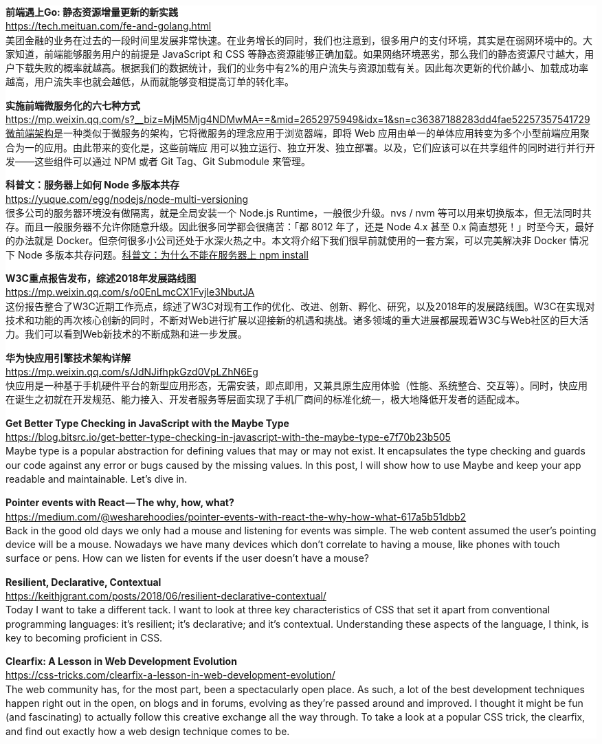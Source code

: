 **前端遇上Go: 静态资源增量更新的新实践**  
https://tech.meituan.com/fe-and-golang.html  
美团金融的业务在过去的一段时间里发展非常快速。在业务增长的同时，我们也注意到，很多用户的支付环境，其实是在弱网环境中的。大家知道，前端能够服务用户的前提是 JavaScript 和 CSS 等静态资源能够正确加载。如果网络环境恶劣，那么我们的静态资源尺寸越大，用户下载失败的概率就越高。根据我们的数据统计，我们的业务中有2%的用户流失与资源加载有关。因此每次更新的代价越小、加载成功率越高，用户流失率也就会越低，从而就能够变相提高订单的转化率。

**实施前端微服务化的六七种方式**  
https://mp.weixin.qq.com/s?__biz=MjM5Mjg4NDMwMA==&mid=2652975949&idx=1&sn=c36387188283dd4fae52257357541729  
[微前端架构](https://microfrontend.cn/)是一种类似于微服务的架构，它将微服务的理念应用于浏览器端，即将 Web 应用由单一的单体应用转变为多个小型前端应用聚合为一的应用。由此带来的变化是，这些前端应 用可以独立运行、独立开发、独立部署。以及，它们应该可以在共享组件的同时进行并行开发——这些组件可以通过 NPM 或者 Git Tag、Git Submodule 来管理。

**科普文：服务器上如何 Node 多版本共存**  
https://yuque.com/egg/nodejs/node-multi-versioning  
很多公司的服务器环境没有做隔离，就是全局安装一个 Node.js Runtime，一般很少升级。nvs / nvm 等可以用来切换版本，但无法同时共存。而且一般服务器不允许你随意升级。因此很多同学都会很痛苦：「都 8012 年了，还是 Node 4.x 甚至 0.x 简直想死！」时至今天，最好的办法就是 Docker。但奈何很多小公司还处于水深火热之中。本文将介绍下我们很早前就使用的一套方案，可以完美解决非 Docker 情况下 Node 多版本共存问题。[科普文：为什么不能在服务器上 npm install](https://yuque.com/egg/nodejs/should-not-npm-install-online)

**W3C重点报告发布，综述2018年发展路线图**  
https://mp.weixin.qq.com/s/o0EnLmcCX1FvjIe3NbutJA  
这份报告整合了W3C近期工作亮点，综述了W3C对现有工作的优化、改进、创新、孵化、研究，以及2018年的发展路线图。W3C在实现对技术和功能的再次核心创新的同时，不断对Web进行扩展以迎接新的机遇和挑战。诸多领域的重大进展都展现着W3C与Web社区的巨大活力。我们可以看到Web新技术的不断成熟和进一步发展。

**华为快应用引擎技术架构详解**  
https://mp.weixin.qq.com/s/JdNJifhpkGzd0VpLZhN6Eg  
快应用是一种基于手机硬件平台的新型应用形态，无需安装，即点即用，又兼具原生应用体验（性能、系统整合、交互等）。同时，快应用在诞生之初就在开发规范、能力接入、开发者服务等层面实现了手机厂商间的标准化统一，极大地降低开发者的适配成本。

**Get Better Type Checking in JavaScript with the Maybe Type**  
https://blog.bitsrc.io/get-better-type-checking-in-javascript-with-the-maybe-type-e7f70b23b505  
Maybe type is a popular abstraction for defining values that may or may not exist. It encapsulates the type checking and guards our code against any error or bugs caused by the missing values. In this post, I will show how to use Maybe and keep your app readable and maintainable. Let’s dive in.

**Pointer events with React — The why, how, what?**  
https://medium.com/@wesharehoodies/pointer-events-with-react-the-why-how-what-617a5b51dbb2  
Back in the good old days we only had a mouse and listening for events was simple. The web content assumed the user’s pointing device will be a mouse. Nowadays we have many devices which don’t correlate to having a mouse, like phones with touch surface or pens. How can we listen for events if the user doesn’t have a mouse?

**Resilient, Declarative, Contextual**  
https://keithjgrant.com/posts/2018/06/resilient-declarative-contextual/  
Today I want to take a different tack. I want to look at three key characteristics of CSS that set it apart from conventional programming languages: it’s resilient; it’s declarative; and it’s contextual. Understanding these aspects of the language, I think, is key to becoming proficient in CSS.

**Clearfix: A Lesson in Web Development Evolution**  
https://css-tricks.com/clearfix-a-lesson-in-web-development-evolution/  
The web community has, for the most part, been a spectacularly open place. As such, a lot of the best development techniques happen right out in the open, on blogs and in forums, evolving as they’re passed around and improved. I thought it might be fun (and fascinating) to actually follow this creative exchange all the way through. To take a look at a popular CSS trick, the clearfix, and find out exactly how a web design technique comes to be.
